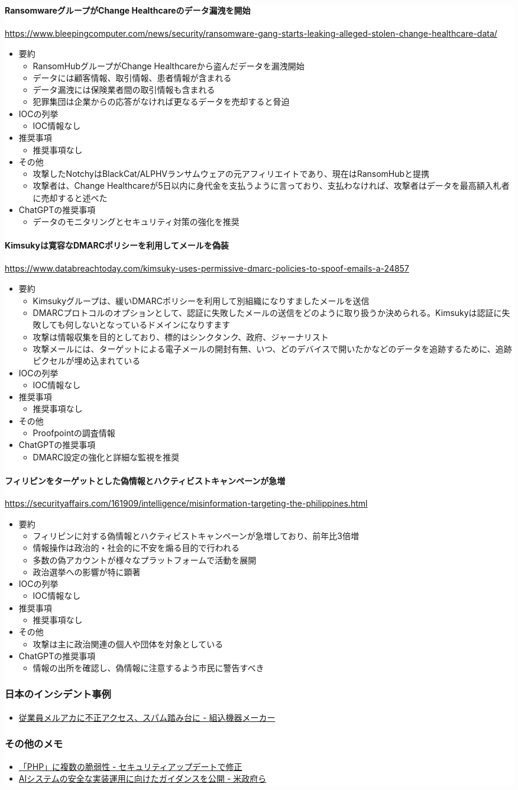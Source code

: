 #### RansomwareグループがChange Healthcareのデータ漏洩を開始
https://www.bleepingcomputer.com/news/security/ransomware-gang-starts-leaking-alleged-stolen-change-healthcare-data/

- 要約
    - RansomHubグループがChange Healthcareから盗んだデータを漏洩開始
    - データには顧客情報、取引情報、患者情報が含まれる
    - データ漏洩には保険業者間の取引情報も含まれる
    - 犯罪集団は企業からの応答がなければ更なるデータを売却すると脅迫
- IOCの列挙
    - IOC情報なし
- 推奨事項
    - 推奨事項なし
- その他
    - 攻撃したNotchyはBlackCat/ALPHVランサムウェアの元アフィリエイトであり、現在はRansomHubと提携
    - 攻撃者は、Change Healthcareが5日以内に身代金を支払うように言っており、支払わなければ、攻撃者はデータを最高額入札者に売却すると述べた
- ChatGPTの推奨事項
    - データのモニタリングとセキュリティ対策の強化を推奨

#### Kimsukyは寛容なDMARCポリシーを利用してメールを偽装
https://www.databreachtoday.com/kimsuky-uses-permissive-dmarc-policies-to-spoof-emails-a-24857

- 要約
    - Kimsukyグループは、緩いDMARCポリシーを利用して別組織になりすましたメールを送信
    - DMARCプロトコルのオプションとして、認証に失敗したメールの送信をどのように取り扱うか決められる。Kimsukyは認証に失敗しても何しないとなっているドメインになりすます
    - 攻撃は情報収集を目的としており、標的はシンクタンク、政府、ジャーナリスト
    - 攻撃メールには、ターゲットによる電子メールの開封有無、いつ、どのデバイスで開いたかなどのデータを追跡するために、追跡ピクセルが埋め込まれている
- IOCの列挙
    - IOC情報なし
- 推奨事項
    - 推奨事項なし
- その他
    - Proofpointの調査情報
- ChatGPTの推奨事項
    - DMARC設定の強化と詳細な監視を推奨

#### フィリピンをターゲットとした偽情報とハクティビストキャンペーンが急増
https://securityaffairs.com/161909/intelligence/misinformation-targeting-the-philippines.html

- 要約
    - フィリピンに対する偽情報とハクティビストキャンペーンが急増しており、前年比3倍増
    - 情報操作は政治的・社会的に不安を煽る目的で行われる
    - 多数の偽アカウントが様々なプラットフォームで活動を展開
    - 政治選挙への影響が特に顕著
- IOCの列挙
    - IOC情報なし
- 推奨事項
    - 推奨事項なし
- その他
    - 攻撃は主に政治関連の個人や団体を対象としている
- ChatGPTの推奨事項
    - 情報の出所を確認し、偽情報に注意するよう市民に警告すべき

### 日本のインシデント事例
- [従業員メルアカに不正アクセス、スパム踏み台に - 組込機器メーカー](https://www.security-next.com/155858)

### その他のメモ
- [「PHP」に複数の脆弱性 - セキュリティアップデートで修正](https://www.security-next.com/156024)
- [AIシステムの安全な実装運用に向けたガイダンスを公開 - 米政府ら](https://www.security-next.com/156016)